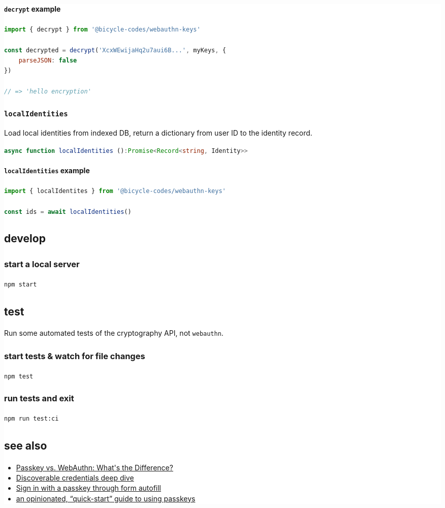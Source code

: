 #### `decrypt` example

```js
import { decrypt } from '@bicycle-codes/webauthn-keys'

const decrypted = decrypt('XcxWEwijaHq2u7aui6B...', myKeys, {
    parseJSON: false
})

// => 'hello encryption'
```

### `localIdentities`
Load local identities from indexed DB, return a dictionary from user ID to the identity record.

```ts
async function localIdentities ():Promise<Record<string, Identity>>
```

#### `localIdentities` example

```js
import { localIdentites } from '@bicycle-codes/webauthn-keys'

const ids = await localIdentities()
```

## develop

### start a local server

```sh
npm start
```

## test
Run some automated tests of the cryptography API, not `webauthn`.

### start tests & watch for file changes

```sh
npm test
```

### run tests and exit

```sh
npm run test:ci
```

## see also

* [Passkey vs. WebAuthn: What's the Difference?](https://teampassword.com/blog/passkey-vs-webauthn)
* [Discoverable credentials deep dive](https://web.dev/articles/webauthn-discoverable-credentials)
* [Sign in with a passkey through form autofill](https://web.dev/articles/passkey-form-autofill)
* [an opinionated, “quick-start” guide to using passkeys](https://www.imperialviolet.org/2022/09/22/passkeys.html)
